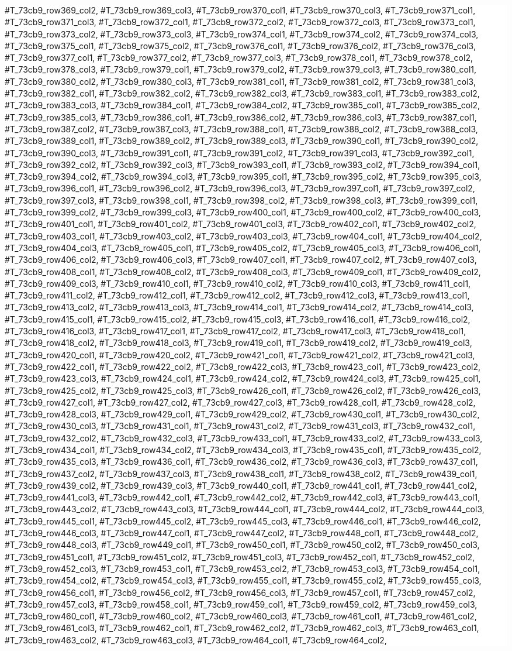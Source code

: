#T_73cb9_row369_col2, #T_73cb9_row369_col3, #T_73cb9_row370_col1, #T_73cb9_row370_col3, #T_73cb9_row371_col1, #T_73cb9_row371_col3, #T_73cb9_row372_col1, #T_73cb9_row372_col2, #T_73cb9_row372_col3, #T_73cb9_row373_col1, #T_73cb9_row373_col2, #T_73cb9_row373_col3, #T_73cb9_row374_col1, #T_73cb9_row374_col2, #T_73cb9_row374_col3, #T_73cb9_row375_col1, #T_73cb9_row375_col2, #T_73cb9_row376_col1, #T_73cb9_row376_col2, #T_73cb9_row376_col3, #T_73cb9_row377_col1, #T_73cb9_row377_col2, #T_73cb9_row377_col3, #T_73cb9_row378_col1, #T_73cb9_row378_col2, #T_73cb9_row378_col3, #T_73cb9_row379_col1, #T_73cb9_row379_col2, #T_73cb9_row379_col3, #T_73cb9_row380_col1, #T_73cb9_row380_col2, #T_73cb9_row380_col3, #T_73cb9_row381_col1, #T_73cb9_row381_col2, #T_73cb9_row381_col3, #T_73cb9_row382_col1, #T_73cb9_row382_col2, #T_73cb9_row382_col3, #T_73cb9_row383_col1, #T_73cb9_row383_col2, #T_73cb9_row383_col3, #T_73cb9_row384_col1, #T_73cb9_row384_col2, #T_73cb9_row385_col1, #T_73cb9_row385_col2, #T_73cb9_row385_col3, #T_73cb9_row386_col1, #T_73cb9_row386_col2, #T_73cb9_row386_col3, #T_73cb9_row387_col1, #T_73cb9_row387_col2, #T_73cb9_row387_col3, #T_73cb9_row388_col1, #T_73cb9_row388_col2, #T_73cb9_row388_col3, #T_73cb9_row389_col1, #T_73cb9_row389_col2, #T_73cb9_row389_col3, #T_73cb9_row390_col1, #T_73cb9_row390_col2, #T_73cb9_row390_col3, #T_73cb9_row391_col1, #T_73cb9_row391_col2, #T_73cb9_row391_col3, #T_73cb9_row392_col1, #T_73cb9_row392_col2, #T_73cb9_row392_col3, #T_73cb9_row393_col1, #T_73cb9_row393_col2, #T_73cb9_row394_col1, #T_73cb9_row394_col2, #T_73cb9_row394_col3, #T_73cb9_row395_col1, #T_73cb9_row395_col2, #T_73cb9_row395_col3, #T_73cb9_row396_col1, #T_73cb9_row396_col2, #T_73cb9_row396_col3, #T_73cb9_row397_col1, #T_73cb9_row397_col2, #T_73cb9_row397_col3, #T_73cb9_row398_col1, #T_73cb9_row398_col2, #T_73cb9_row398_col3, #T_73cb9_row399_col1, #T_73cb9_row399_col2, #T_73cb9_row399_col3, #T_73cb9_row400_col1, #T_73cb9_row400_col2, #T_73cb9_row400_col3, #T_73cb9_row401_col1, #T_73cb9_row401_col2, #T_73cb9_row401_col3, #T_73cb9_row402_col1, #T_73cb9_row402_col2, #T_73cb9_row403_col1, #T_73cb9_row403_col2, #T_73cb9_row403_col3, #T_73cb9_row404_col1, #T_73cb9_row404_col2, #T_73cb9_row404_col3, #T_73cb9_row405_col1, #T_73cb9_row405_col2, #T_73cb9_row405_col3, #T_73cb9_row406_col1, #T_73cb9_row406_col2, #T_73cb9_row406_col3, #T_73cb9_row407_col1, #T_73cb9_row407_col2, #T_73cb9_row407_col3, #T_73cb9_row408_col1, #T_73cb9_row408_col2, #T_73cb9_row408_col3, #T_73cb9_row409_col1, #T_73cb9_row409_col2, #T_73cb9_row409_col3, #T_73cb9_row410_col1, #T_73cb9_row410_col2, #T_73cb9_row410_col3, #T_73cb9_row411_col1, #T_73cb9_row411_col2, #T_73cb9_row412_col1, #T_73cb9_row412_col2, #T_73cb9_row412_col3, #T_73cb9_row413_col1, #T_73cb9_row413_col2, #T_73cb9_row413_col3, #T_73cb9_row414_col1, #T_73cb9_row414_col2, #T_73cb9_row414_col3, #T_73cb9_row415_col1, #T_73cb9_row415_col2, #T_73cb9_row415_col3, #T_73cb9_row416_col1, #T_73cb9_row416_col2, #T_73cb9_row416_col3, #T_73cb9_row417_col1, #T_73cb9_row417_col2, #T_73cb9_row417_col3, #T_73cb9_row418_col1, #T_73cb9_row418_col2, #T_73cb9_row418_col3, #T_73cb9_row419_col1, #T_73cb9_row419_col2, #T_73cb9_row419_col3, #T_73cb9_row420_col1, #T_73cb9_row420_col2, #T_73cb9_row421_col1, #T_73cb9_row421_col2, #T_73cb9_row421_col3, #T_73cb9_row422_col1, #T_73cb9_row422_col2, #T_73cb9_row422_col3, #T_73cb9_row423_col1, #T_73cb9_row423_col2, #T_73cb9_row423_col3, #T_73cb9_row424_col1, #T_73cb9_row424_col2, #T_73cb9_row424_col3, #T_73cb9_row425_col1, #T_73cb9_row425_col2, #T_73cb9_row425_col3, #T_73cb9_row426_col1, #T_73cb9_row426_col2, #T_73cb9_row426_col3, #T_73cb9_row427_col1, #T_73cb9_row427_col2, #T_73cb9_row427_col3, #T_73cb9_row428_col1, #T_73cb9_row428_col2, #T_73cb9_row428_col3, #T_73cb9_row429_col1, #T_73cb9_row429_col2, #T_73cb9_row430_col1, #T_73cb9_row430_col2, #T_73cb9_row430_col3, #T_73cb9_row431_col1, #T_73cb9_row431_col2, #T_73cb9_row431_col3, #T_73cb9_row432_col1, #T_73cb9_row432_col2, #T_73cb9_row432_col3, #T_73cb9_row433_col1, #T_73cb9_row433_col2, #T_73cb9_row433_col3, #T_73cb9_row434_col1, #T_73cb9_row434_col2, #T_73cb9_row434_col3, #T_73cb9_row435_col1, #T_73cb9_row435_col2, #T_73cb9_row435_col3, #T_73cb9_row436_col1, #T_73cb9_row436_col2, #T_73cb9_row436_col3, #T_73cb9_row437_col1, #T_73cb9_row437_col2, #T_73cb9_row437_col3, #T_73cb9_row438_col1, #T_73cb9_row438_col2, #T_73cb9_row439_col1, #T_73cb9_row439_col2, #T_73cb9_row439_col3, #T_73cb9_row440_col1, #T_73cb9_row441_col1, #T_73cb9_row441_col2, #T_73cb9_row441_col3, #T_73cb9_row442_col1, #T_73cb9_row442_col2, #T_73cb9_row442_col3, #T_73cb9_row443_col1, #T_73cb9_row443_col2, #T_73cb9_row443_col3, #T_73cb9_row444_col1, #T_73cb9_row444_col2, #T_73cb9_row444_col3, #T_73cb9_row445_col1, #T_73cb9_row445_col2, #T_73cb9_row445_col3, #T_73cb9_row446_col1, #T_73cb9_row446_col2, #T_73cb9_row446_col3, #T_73cb9_row447_col1, #T_73cb9_row447_col2, #T_73cb9_row448_col1, #T_73cb9_row448_col2, #T_73cb9_row448_col3, #T_73cb9_row449_col1, #T_73cb9_row450_col1, #T_73cb9_row450_col2, #T_73cb9_row450_col3, #T_73cb9_row451_col1, #T_73cb9_row451_col2, #T_73cb9_row451_col3, #T_73cb9_row452_col1, #T_73cb9_row452_col2, #T_73cb9_row452_col3, #T_73cb9_row453_col1, #T_73cb9_row453_col2, #T_73cb9_row453_col3, #T_73cb9_row454_col1, #T_73cb9_row454_col2, #T_73cb9_row454_col3, #T_73cb9_row455_col1, #T_73cb9_row455_col2, #T_73cb9_row455_col3, #T_73cb9_row456_col1, #T_73cb9_row456_col2, #T_73cb9_row456_col3, #T_73cb9_row457_col1, #T_73cb9_row457_col2, #T_73cb9_row457_col3, #T_73cb9_row458_col1, #T_73cb9_row459_col1, #T_73cb9_row459_col2, #T_73cb9_row459_col3, #T_73cb9_row460_col1, #T_73cb9_row460_col2, #T_73cb9_row460_col3, #T_73cb9_row461_col1, #T_73cb9_row461_col2, #T_73cb9_row461_col3, #T_73cb9_row462_col1, #T_73cb9_row462_col2, #T_73cb9_row462_col3, #T_73cb9_row463_col1, #T_73cb9_row463_col2, #T_73cb9_row463_col3, #T_73cb9_row464_col1, #T_73cb9_row464_col2,